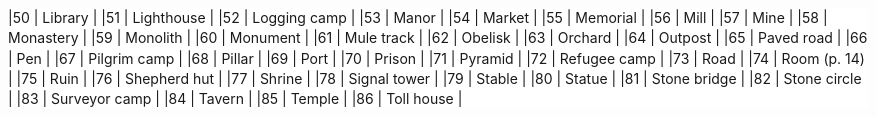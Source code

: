 |50 | Library	|
|51 | Lighthouse |
|52 | Logging camp |
|53 | Manor |
|54 | Market |
|55 | Memorial |
|56 | Mill |
|57 | Mine |
|58 | Monastery |
|59 | Monolith |
|60 | Monument |
|61 | Mule track |
|62 | Obelisk |
|63 | Orchard |
|64 | Outpost |
|65 | Paved road |
|66 | Pen |
|67 | Pilgrim camp |
|68 | Pillar |
|69 | Port |
|70 | Prison |
|71 | Pyramid |
|72 | Refugee camp |
|73 | Road |
|74 | Room (p. 14) |
|75 | Ruin |
|76 | Shepherd hut |
|77 | Shrine |
|78 | Signal tower |
|79 | Stable |
|80 | Statue |
|81 | Stone bridge |
|82 | Stone circle |
|83 | Surveyor camp |
|84 | Tavern |
|85 | Temple |
|86 | Toll house |